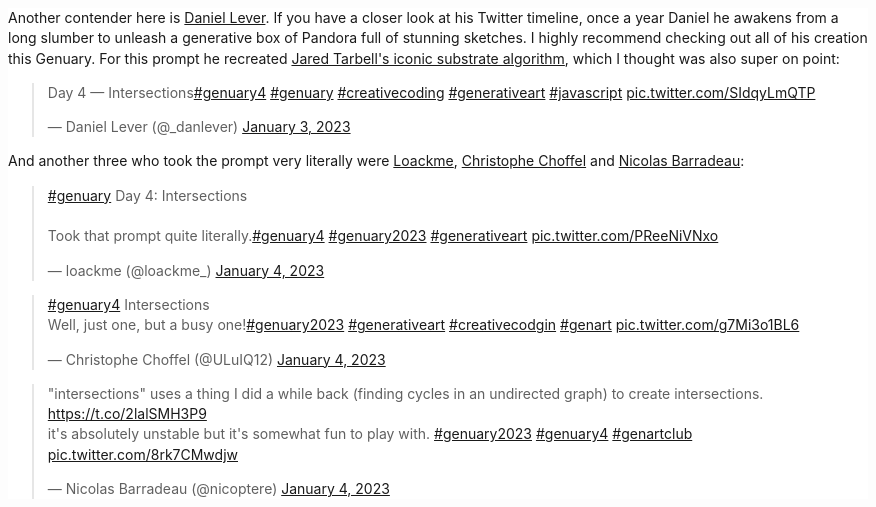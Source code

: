 Another contender here is <a href='https://twitter.com/_danlever'>Daniel Lever</a>. If you have a closer look at his Twitter timeline, once a year Daniel he awakens from a long slumber to unleash a generative box of Pandora full of stunning sketches. I highly recommend checking out all of his creation this Genuary. For this prompt he recreated <a href='http://www.complexification.net/gallery/machines/substrate/'>Jared Tarbell's iconic substrate algorithm</a>, which I thought was also super on point:

<blockquote class="twitter-tweet tw-align-center"><p lang="en" dir="ltr">Day 4 — Intersections<a href="https://twitter.com/hashtag/genuary4?src=hash&amp;ref_src=twsrc%5Etfw">#genuary4</a> <a href="https://twitter.com/hashtag/genuary?src=hash&amp;ref_src=twsrc%5Etfw">#genuary</a> <a href="https://twitter.com/hashtag/creativecoding?src=hash&amp;ref_src=twsrc%5Etfw">#creativecoding</a> <a href="https://twitter.com/hashtag/generativeart?src=hash&amp;ref_src=twsrc%5Etfw">#generativeart</a> <a href="https://twitter.com/hashtag/javascript?src=hash&amp;ref_src=twsrc%5Etfw">#javascript</a> <a href="https://t.co/SIdqyLmQTP">pic.twitter.com/SIdqyLmQTP</a></p>&mdash; Daniel Lever (@_danlever) <a href="https://twitter.com/_danlever/status/1610408821771603968?ref_src=twsrc%5Etfw">January 3, 2023</a></blockquote> <script async src="https://platform.twitter.com/widgets.js" charset="utf-8"></script>
<p></p>

And another three who took the prompt very literally were <a href='https://twitter.com/loackme_'>Loackme</a>, <a href='https://twitter.com/ULuIQ12'>Christophe Choffel</a> and <a href='https://twitter.com/nicoptere'>Nicolas Barradeau</a>:

<blockquote class="twitter-tweet tw-align-center"><p lang="en" dir="ltr"><a href="https://twitter.com/hashtag/genuary?src=hash&amp;ref_src=twsrc%5Etfw">#genuary</a> Day 4: Intersections<br><br>Took that prompt quite literally.<a href="https://twitter.com/hashtag/genuary4?src=hash&amp;ref_src=twsrc%5Etfw">#genuary4</a> <a href="https://twitter.com/hashtag/genuary2023?src=hash&amp;ref_src=twsrc%5Etfw">#genuary2023</a> <a href="https://twitter.com/hashtag/generativeart?src=hash&amp;ref_src=twsrc%5Etfw">#generativeart</a> <a href="https://t.co/PReeNiVNxo">pic.twitter.com/PReeNiVNxo</a></p>&mdash; loackme (@loackme_) <a href="https://twitter.com/loackme_/status/1610563592625229826?ref_src=twsrc%5Etfw">January 4, 2023</a></blockquote> <script async src="https://platform.twitter.com/widgets.js" charset="utf-8"></script>
<p></p>

<blockquote class="twitter-tweet tw-align-center"><p lang="en" dir="ltr"><a href="https://twitter.com/hashtag/genuary4?src=hash&amp;ref_src=twsrc%5Etfw">#genuary4</a> Intersections<br>Well, just one, but a busy one!<a href="https://twitter.com/hashtag/genuary2023?src=hash&amp;ref_src=twsrc%5Etfw">#genuary2023</a> <a href="https://twitter.com/hashtag/generativeart?src=hash&amp;ref_src=twsrc%5Etfw">#generativeart</a> <a href="https://twitter.com/hashtag/creativecodgin?src=hash&amp;ref_src=twsrc%5Etfw">#creativecodgin</a> <a href="https://twitter.com/hashtag/genart?src=hash&amp;ref_src=twsrc%5Etfw">#genart</a> <a href="https://t.co/g7Mi3o1BL6">pic.twitter.com/g7Mi3o1BL6</a></p>&mdash; Christophe Choffel (@ULuIQ12) <a href="https://twitter.com/ULuIQ12/status/1610696475742470146?ref_src=twsrc%5Etfw">January 4, 2023</a></blockquote> <script async src="https://platform.twitter.com/widgets.js" charset="utf-8"></script>
<p></p>

<blockquote class="twitter-tweet tw-align-center"><p lang="en" dir="ltr">&quot;intersections&quot; uses a thing I did a while back (finding cycles in an undirected graph) to create intersections. <a href="https://t.co/2lalSMH3P9">https://t.co/2lalSMH3P9</a><br>it&#39;s absolutely unstable but it&#39;s somewhat fun to play with. <a href="https://twitter.com/hashtag/genuary2023?src=hash&amp;ref_src=twsrc%5Etfw">#genuary2023</a> <a href="https://twitter.com/hashtag/genuary4?src=hash&amp;ref_src=twsrc%5Etfw">#genuary4</a> <a href="https://twitter.com/hashtag/genartclub?src=hash&amp;ref_src=twsrc%5Etfw">#genartclub</a> <a href="https://t.co/8rk7CMwdjw">pic.twitter.com/8rk7CMwdjw</a></p>&mdash; Nicolas Barradeau (@nicoptere) <a href="https://twitter.com/nicoptere/status/1610788037276958721?ref_src=twsrc%5Etfw">January 4, 2023</a></blockquote> <script async src="https://platform.twitter.com/widgets.js" charset="utf-8"></script>
<p></p>
